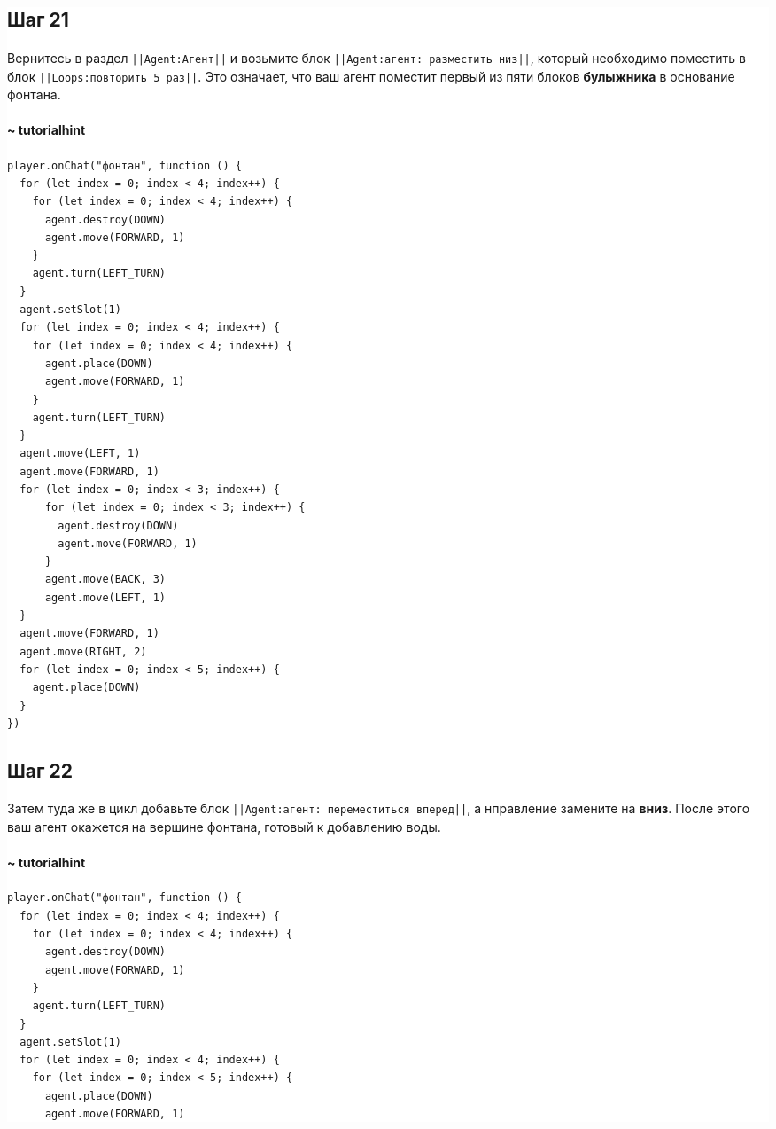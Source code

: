 
## Шаг 21
Вернитесь в раздел ``||Agent:Агент||`` и возьмите блок ``||Agent:агент: разместить низ||``, который необходимо поместить в блок ``||Loops:повторить 5 раз||``.
Это означает, что ваш агент поместит первый из пяти блоков **булыжника** в основание фонтана.

#### ~ tutorialhint
``` blocks
player.onChat("фонтан", function () {
  for (let index = 0; index < 4; index++) {
    for (let index = 0; index < 4; index++) {
      agent.destroy(DOWN)
      agent.move(FORWARD, 1)
    }
    agent.turn(LEFT_TURN)
  }
  agent.setSlot(1)
  for (let index = 0; index < 4; index++) {
    for (let index = 0; index < 4; index++) {
      agent.place(DOWN)
      agent.move(FORWARD, 1)
    }
    agent.turn(LEFT_TURN)
  }
  agent.move(LEFT, 1)
  agent.move(FORWARD, 1)
  for (let index = 0; index < 3; index++) {
      for (let index = 0; index < 3; index++) {
        agent.destroy(DOWN)
        agent.move(FORWARD, 1)
      }
      agent.move(BACK, 3)
      agent.move(LEFT, 1)
  }
  agent.move(FORWARD, 1)
  agent.move(RIGHT, 2)
  for (let index = 0; index < 5; index++) {
    agent.place(DOWN)
  }
})
```


## Шаг 22
Затем туда же в цикл добавьте блок ``||Agent:агент: переместиться вперед||``, а нправление замените на **вниз**.
После этого ваш агент окажется на вершине фонтана, готовый к добавлению воды.

#### ~ tutorialhint
``` blocks
player.onChat("фонтан", function () {
  for (let index = 0; index < 4; index++) {
    for (let index = 0; index < 4; index++) {
      agent.destroy(DOWN)
      agent.move(FORWARD, 1)
    }
    agent.turn(LEFT_TURN)
  }
  agent.setSlot(1)
  for (let index = 0; index < 4; index++) {
    for (let index = 0; index < 5; index++) {
      agent.place(DOWN)
      agent.move(FORWARD, 1)
```